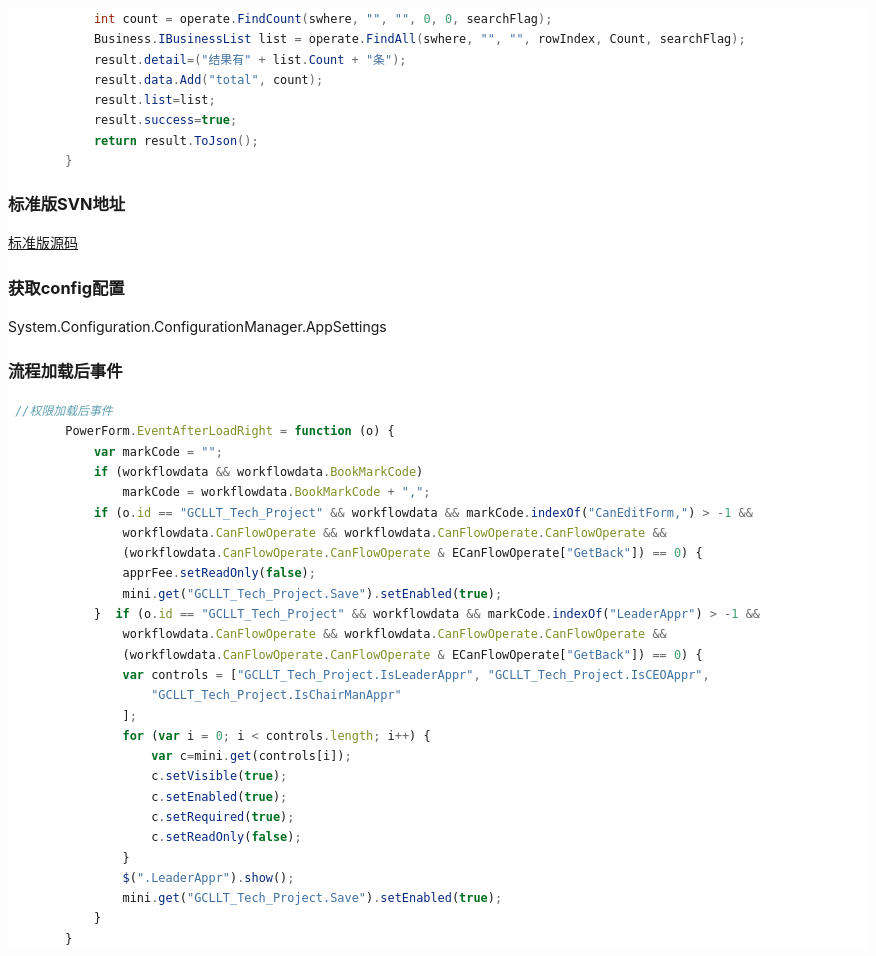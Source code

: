 ```csharp
            int count = operate.FindCount(swhere, "", "", 0, 0, searchFlag);
            Business.IBusinessList list = operate.FindAll(swhere, "", "", rowIndex, Count, searchFlag);
            result.detail=("结果有" + list.Count + "条");
            result.data.Add("total", count);
            result.list=list;
            result.success=true;
            return result.ToJson();
        }
```

### 标准版SVN地址
[标准版源码](http://192.168.0.2/svn/PowerPMS)

### 获取config配置
System.Configuration.ConfigurationManager.AppSettings

### 流程加载后事件

```javascript
 //权限加载后事件
        PowerForm.EventAfterLoadRight = function (o) {           
            var markCode = "";
            if (workflowdata && workflowdata.BookMarkCode)
                markCode = workflowdata.BookMarkCode + ",";
            if (o.id == "GCLLT_Tech_Project" && workflowdata && markCode.indexOf("CanEditForm,") > -1 &&
                workflowdata.CanFlowOperate && workflowdata.CanFlowOperate.CanFlowOperate &&
                (workflowdata.CanFlowOperate.CanFlowOperate & ECanFlowOperate["GetBack"]) == 0) {
                apprFee.setReadOnly(false);
                mini.get("GCLLT_Tech_Project.Save").setEnabled(true);
            }  if (o.id == "GCLLT_Tech_Project" && workflowdata && markCode.indexOf("LeaderAppr") > -1 &&
                workflowdata.CanFlowOperate && workflowdata.CanFlowOperate.CanFlowOperate &&
                (workflowdata.CanFlowOperate.CanFlowOperate & ECanFlowOperate["GetBack"]) == 0) {
                var controls = ["GCLLT_Tech_Project.IsLeaderAppr", "GCLLT_Tech_Project.IsCEOAppr",
                    "GCLLT_Tech_Project.IsChairManAppr"
                ];
                for (var i = 0; i < controls.length; i++) {
                    var c=mini.get(controls[i]);
                    c.setVisible(true);
                    c.setEnabled(true);
                    c.setRequired(true);
                    c.setReadOnly(false);
                }
                $(".LeaderAppr").show();
                mini.get("GCLLT_Tech_Project.Save").setEnabled(true);
            }
        }
```

